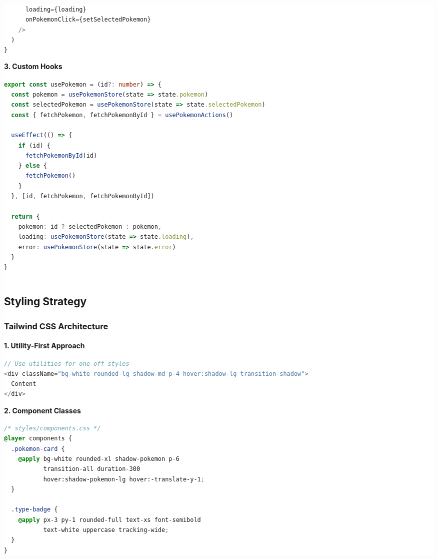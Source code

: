 ```typescript
      loading={loading}
      onPokemonClick={setSelectedPokemon}
    />
  )
}
```

**3. Custom Hooks**
```typescript
export const usePokemon = (id?: number) => {
  const pokemon = usePokemonStore(state => state.pokemon)
  const selectedPokemon = usePokemonStore(state => state.selectedPokemon)
  const { fetchPokemon, fetchPokemonById } = usePokemonActions()

  useEffect(() => {
    if (id) {
      fetchPokemonById(id)
    } else {
      fetchPokemon()
    }
  }, [id, fetchPokemon, fetchPokemonById])

  return {
    pokemon: id ? selectedPokemon : pokemon,
    loading: usePokemonStore(state => state.loading),
    error: usePokemonStore(state => state.error)
  }
}
```

---

## Styling Strategy

### **Tailwind CSS Architecture**

**1. Utility-First Approach**
```typescript
// Use utilities for one-off styles
<div className="bg-white rounded-lg shadow-md p-4 hover:shadow-lg transition-shadow">
  Content
</div>
```

**2. Component Classes**
```css
/* styles/components.css */
@layer components {
  .pokemon-card {
    @apply bg-white rounded-xl shadow-pokemon p-6 
           transition-all duration-300 
           hover:shadow-pokemon-lg hover:-translate-y-1;
  }
  
  .type-badge {
    @apply px-3 py-1 rounded-full text-xs font-semibold 
           text-white uppercase tracking-wide;
  }
}
```
